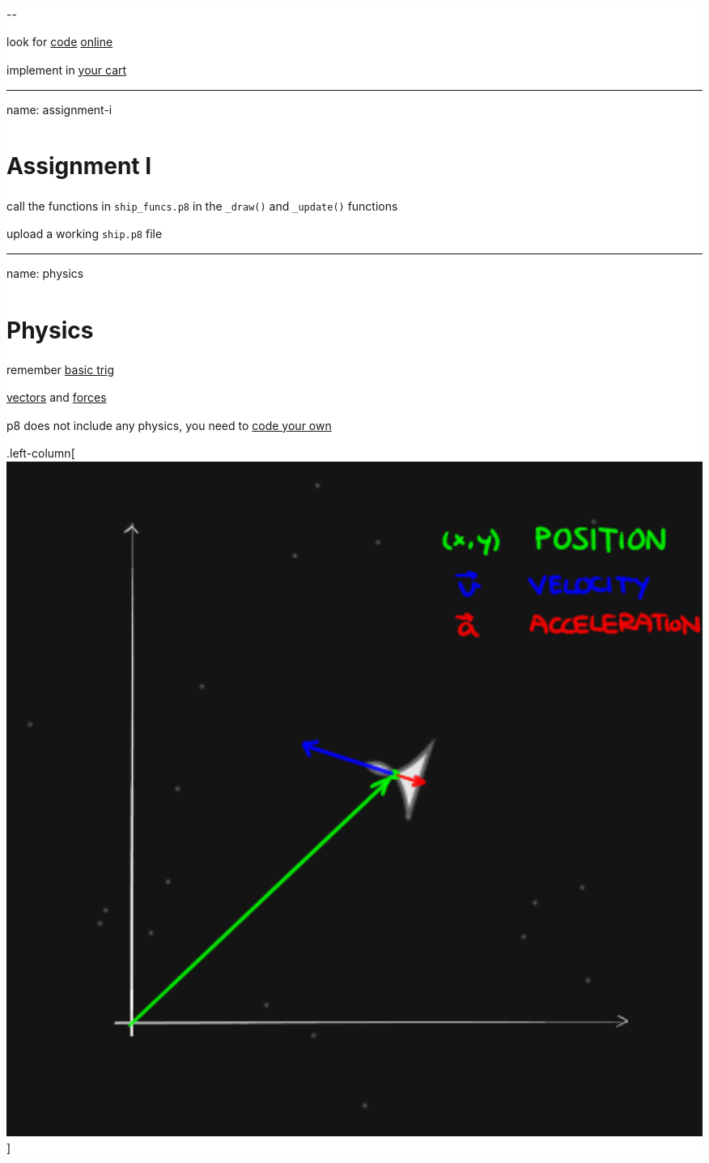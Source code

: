 --

look for [code](https://www.lexaloffle.com/bbs/?tid=2189) [online](https://www.lexaloffle.com/bbs/?tid=3593)

implement in [your cart](p8/ship_funcs.p8)

---
name: assignment-i
# Assignment I

call the functions in `ship_funcs.p8` in the `_draw()` and `_update()` functions

upload a working `ship.p8` file

---
name: physics
# Physics

remember [basic trig](01-04-gd-loops#drawing)

[vectors](https://natureofcode.com/book/chapter-1-vectors/) and [forces](https://natureofcode.com/book/chapter-2-forces/)

p8 does not include any physics, you need to [code your own](https://heilaut.github.io/pico8-physics-simulations/)

.left-column[
<img width="100%" src="../attachments/ship-phys.png">
]
